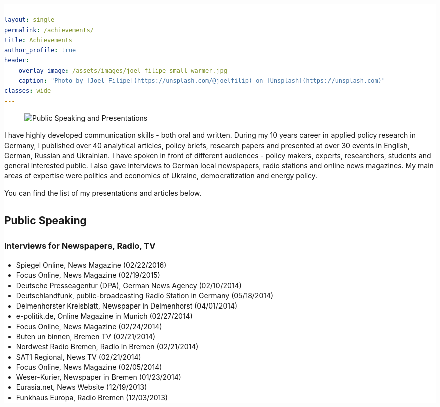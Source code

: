 ```yaml
---
layout: single
permalink: /achievements/
title: Achievements
author_profile: true
header:
    overlay_image: /assets/images/joel-filipe-small-warmer.jpg
    caption: "Photo by [Joel Filipe](https://unsplash.com/@joelfilip) on [Unsplash](https://unsplash.com)"
classes: wide
---
```


<figure style="width: 100%" class="align-center">
  <img src="/assets/images/kbosko-communication-skills.jpg" alt="Public Speaking and Presentations">
</figure>

I have highly developed communication skills - both oral and written. During my 10 years career in applied policy research in Germany, I published over 40 analytical articles, policy briefs, research papers and presented at over 30 events in English, German, Russian and Ukrainian. I have spoken in front of different audiences - policy makers, experts, researchers, students and general interested public. I also gave interviews to German local newspapers, radio stations and online news magazines.
My main areas of expertise were politics and economics of Ukraine, democratization and energy policy.

You can find the list of my presentations and articles below.

## Public Speaking

### Interviews for Newspapers, Radio, TV
- Spiegel Online, News Magazine (02/22/2016)
- Focus Online, News Magazine (02/19/2015) [<i class="fas fa-link" aria-hidden="true"></i>](https://www.focus.de/politik/ausland/ukraine-krise/drei-szenarien-fuer-die-zukunft-der-ukraine-kriegsrecht-angriffe-eskalation-die-ostukraine-ist-nicht-zu-halten_id_4488443.html)
- Deutsche Presseagentur (DPA), German News Agency (02/10/2014)
- Deutschlandfunk, public-broadcasting Radio Station in Germany (05/18/2014) [<i class="fas fa-link" aria-hidden="true"></i>](http://www.deutschlandfunk.de/ukraine-innerhalb-des-landes-eine-loesung-finden.694.de.html?dram:article_id=285714)
- Delmenhorster Kreisblatt, Newspaper in Delmenhorst (04/01/2014) [<i class="fas fa-link" aria-hidden="true"></i>](http://www.forschungsstelle.uni-bremen.de/UserFiles/file/Interview_Malygina_April14.pdf)
- e-politik.de, Online Magazine in Munich (02/27/2014) [<i class="fas fa-link" aria-hidden="true"></i>](https://e-politik.de/?p=24703)
- Focus Online, News Magazine (02/24/2014) [<i class="fas fa-link" aria-hidden="true"></i>](http://www.focus.de/politik/ausland/wer-kommt-nach-viktor-janukowitsch-schoko-koenig-ikone-box-champ-diese-menschen-bestimmen-ueber-das-schicksal-der-ukraine_id_3639170.html)
- Buten un binnen, Bremen TV (02/21/2014)
- Nordwest Radio Bremen, Radio in Bremen (02/21/2014)
- SAT1 Regional, News TV (02/21/2014)
- Focus Online, News Magazine (02/05/2014) [<i class="fas fa-link" aria-hidden="true"></i>](https://www.focus.de/politik/ausland/dubiose-geschaefte-viktor-janukowitsch-hat-fuer-seine-familie-gut-gesorgt_id_3595325.html)
- Weser-Kurier, Newspaper in Bremen (01/23/2014) [<i class="fas fa-link" aria-hidden="true"></i>](http://www.weser-kurier.de/startseite_artikel,-Der-Opposition-fehlt-eine-zentrale-Figur-_arid,761028.html)
- Eurasia.net, News Website (12/19/2013)
- Funkhaus Europa, Radio Bremen (12/03/2013)
